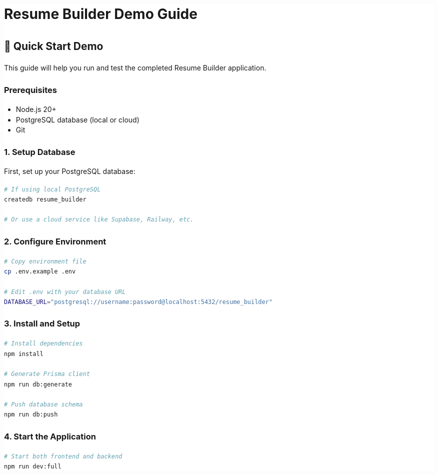 # Resume Builder Demo Guide

## 🚀 **Quick Start Demo**

This guide will help you run and test the completed Resume Builder application.

### **Prerequisites**
- Node.js 20+
- PostgreSQL database (local or cloud)
- Git

### **1. Setup Database**

First, set up your PostgreSQL database:

```bash
# If using local PostgreSQL
createdb resume_builder

# Or use a cloud service like Supabase, Railway, etc.
```

### **2. Configure Environment**

```bash
# Copy environment file
cp .env.example .env

# Edit .env with your database URL
DATABASE_URL="postgresql://username:password@localhost:5432/resume_builder"
```

### **3. Install and Setup**

```bash
# Install dependencies
npm install

# Generate Prisma client
npm run db:generate

# Push database schema
npm run db:push
```

### **4. Start the Application**

```bash
# Start both frontend and backend
npm run dev:full
```
